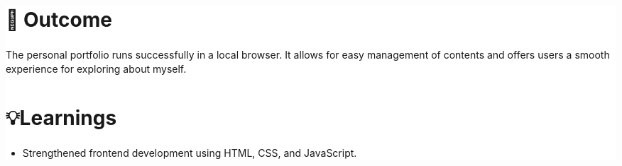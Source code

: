 
# 📌 Outcome

The personal portfolio runs successfully in a local browser. It allows for easy management of contents and offers users a smooth experience for exploring about myself.

#  💡Learnings

-	Strengthened frontend development using HTML, CSS, and JavaScript.
